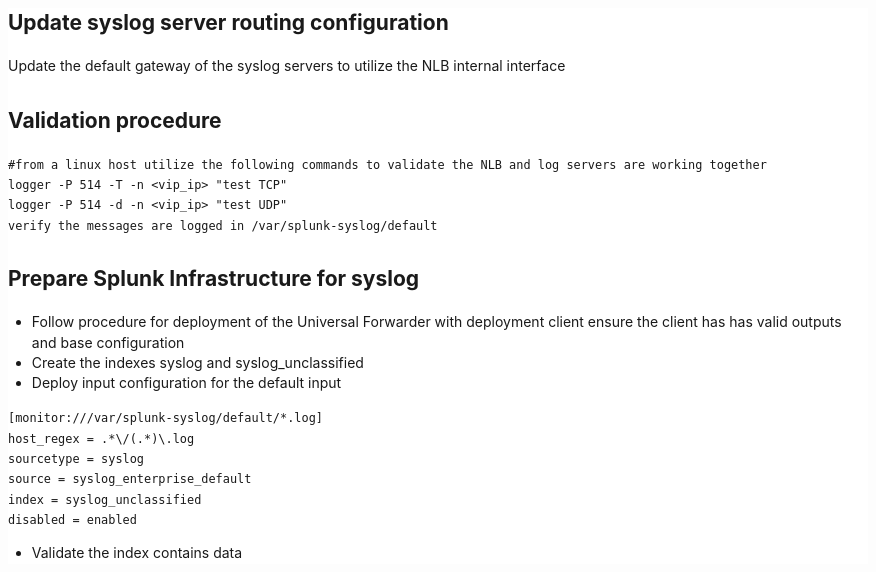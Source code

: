Update syslog server routing configuration
------------------------------------------

Update the default gateway of the syslog servers to utilize the NLB internal interface

Validation procedure
--------------------

```
#from a linux host utilize the following commands to validate the NLB and log servers are working together
logger -P 514 -T -n <vip_ip> "test TCP"
logger -P 514 -d -n <vip_ip> "test UDP"
verify the messages are logged in /var/splunk-syslog/default
```

Prepare Splunk Infrastructure for syslog
----------------------------------------

- Follow procedure for deployment of the Universal Forwarder with deployment client ensure the client has has valid outputs and base configuration
- Create the indexes syslog and syslog\_unclassified
- Deploy input configuration for the default input

```
[monitor:///var/splunk-syslog/default/*.log]
host_regex = .*\/(.*)\.log
sourcetype = syslog
source = syslog_enterprise_default
index = syslog_unclassified
disabled = enabled
```

- Validate the index contains data
